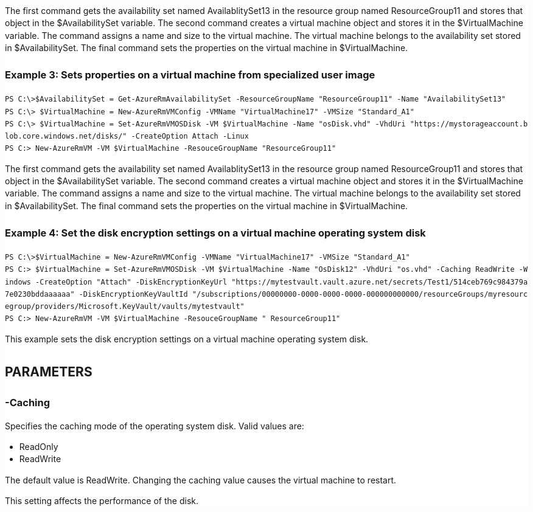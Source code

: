 The first command gets the availability set named AvailablitySet13 in the resource group named ResourceGroup11 and stores that object in the $AvailabilitySet variable.
The second command creates a virtual machine object and stores it in the $VirtualMachine variable.
The command assigns a name and size to the virtual machine.
The virtual machine belongs to the availability set stored in $AvailabilitySet.
The final command sets the properties on the virtual machine in $VirtualMachine.

### Example 3: Sets properties on a virtual machine from specialized user image
```
PS C:\>$AvailabilitySet = Get-AzureRmAvailabilitySet -ResourceGroupName "ResourceGroup11" -Name "AvailabilitySet13" 
PS C:\> $VirtualMachine = New-AzureRmVMConfig -VMName "VirtualMachine17" -VMSize "Standard_A1"
PS C:\> $VirtualMachine = Set-AzureRmVMOSDisk -VM $VirtualMachine -Name "osDisk.vhd" -VhdUri "https://mystorageaccount.blob.core.windows.net/disks/" -CreateOption Attach -Linux
PS C:> New-AzureRmVM -VM $VirtualMachine -ResouceGroupName "ResourceGroup11"
```

The first command gets the availability set named AvailablitySet13 in the resource group named ResourceGroup11 and stores that object in the $AvailabilitySet variable.
The second command creates a virtual machine object and stores it in the $VirtualMachine variable.
The command assigns a name and size to the virtual machine.
The virtual machine belongs to the availability set stored in $AvailabilitySet.
The final command sets the properties on the virtual machine in $VirtualMachine.

### Example 4: Set the disk encryption settings on a virtual machine operating system disk
```
PS C:\>$VirtualMachine = New-AzureRmVMConfig -VMName "VirtualMachine17" -VMSize "Standard_A1"
PS C:> $VirtualMachine = Set-AzureRmVMOSDisk -VM $VirtualMachine -Name "OsDisk12" -VhdUri "os.vhd" -Caching ReadWrite -Windows -CreateOption "Attach" -DiskEncryptionKeyUrl "https://mytestvault.vault.azure.net/secrets/Test1/514ceb769c984379a7e0230bddaaaaaa" -DiskEncryptionKeyVaultId "/subscriptions/00000000-0000-0000-0000-000000000000/resourceGroups/myresourcegroup/providers/Microsoft.KeyVault/vaults/mytestvault"
PS C:> New-AzureRmVM -VM $VirtualMachine -ResouceGroupName " ResourceGroup11"
```

This example sets the disk encryption settings on a virtual machine operating system disk.

## PARAMETERS

### -Caching
Specifies the caching mode of the operating system disk.
Valid values are: 

- ReadOnly
- ReadWrite

The default value is ReadWrite.
Changing the caching value causes the virtual machine to restart.

This setting affects the performance of the disk.
